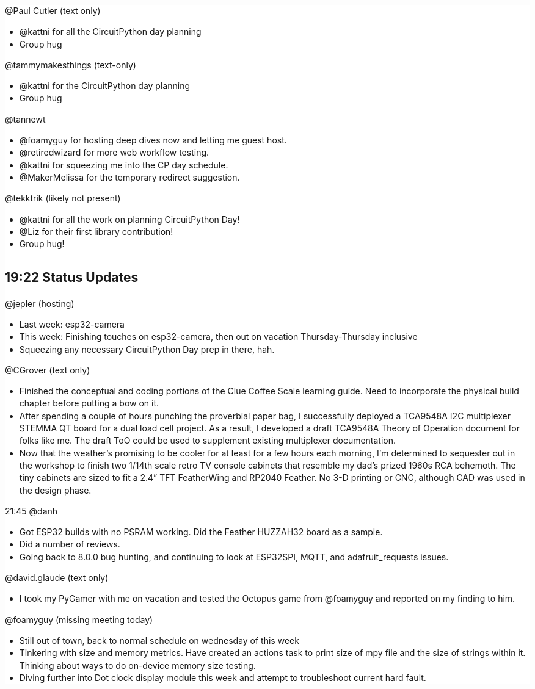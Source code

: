 
@Paul Cutler (text only)
* @kattni for all the CircuitPython day planning
* Group hug


@tammymakesthings (text-only)
* @kattni for the CircuitPython day planning
* Group hug


@tannewt
* @foamyguy for hosting deep dives now and letting me guest host.
* @retiredwizard for more web workflow testing.
* @kattni for squeezing me into the CP day schedule.
* @MakerMelissa for the temporary redirect suggestion.


@tekktrik (likely not present)
* @kattni for all the work on planning CircuitPython Day!
* @Liz for their first library contribution!
* Group hug!
## 19:22 Status Updates
@jepler (hosting)
* Last week: esp32-camera
* This week: Finishing touches on esp32-camera, then out on vacation Thursday-Thursday inclusive
* Squeezing any necessary CircuitPython Day prep in there, hah.


@CGrover (text only)
* Finished the conceptual and coding portions of the Clue Coffee Scale learning guide. Need to incorporate the physical build chapter before putting a bow on it.
* After spending a couple of hours punching the proverbial paper bag, I successfully deployed a TCA9548A I2C multiplexer STEMMA QT board for a dual load cell project. As a result, I developed a draft TCA9548A Theory of Operation document for folks like me. The draft ToO could be used to supplement existing multiplexer documentation.
* Now that the weather’s promising to be cooler for at least for a few hours each morning, I’m determined to sequester out in the workshop to finish two 1/14th scale retro TV console cabinets that resemble my dad’s prized 1960s RCA behemoth. The tiny cabinets are sized to fit a 2.4” TFT FeatherWing and RP2040 Feather. No 3-D printing or CNC, although CAD was used in the design phase.


21:45 @danh
* Got ESP32 builds with no PSRAM working. Did the Feather HUZZAH32 board as a sample.
* Did a number of reviews.
* Going back to 8.0.0 bug hunting, and continuing to look at ESP32SPI, MQTT, and adafruit_requests issues.


@david.glaude (text only)
* I took my PyGamer with me on vacation and tested the Octopus game from @foamyguy and reported on my finding to him.


@foamyguy (missing meeting today)
* Still out of town, back to normal schedule on wednesday of this week
* Tinkering with size and memory metrics. Have created an actions task to print size of mpy file and the size of strings within it. Thinking about ways to do on-device memory size testing.
* Diving further into Dot clock display module this week and attempt to troubleshoot current hard fault. 

